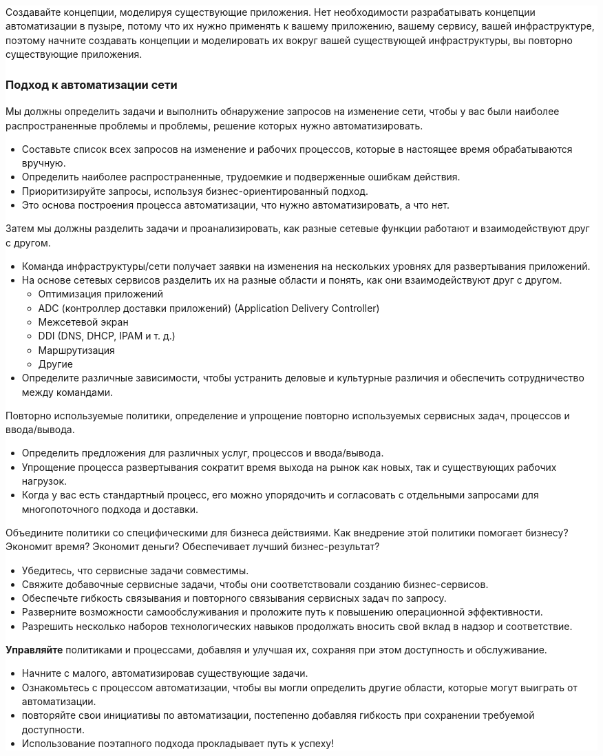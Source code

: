 Создавайте концепции, моделируя существующие приложения. Нет необходимости разрабатывать концепции автоматизации в пузыре, потому что их нужно применять к вашему приложению, вашему сервису, вашей инфраструктуре, поэтому начните создавать концепции и моделировать их вокруг вашей существующей инфраструктуры, вы повторно существующие приложения.

### Подход к автоматизации сети

Мы должны определить задачи и выполнить обнаружение запросов на изменение сети, чтобы у вас были наиболее распространенные проблемы и проблемы, решение которых нужно автоматизировать.

- Составьте список всех запросов на изменение и рабочих процессов, которые в настоящее время обрабатываются вручную.
- Определить наиболее распространенные, трудоемкие и подверженные ошибкам действия.
- Приоритизируйте запросы, используя бизнес-ориентированный подход.
- Это основа построения процесса автоматизации, что нужно автоматизировать, а что нет.

Затем мы должны разделить задачи и проанализировать, как разные сетевые функции работают и взаимодействуют друг с другом.

- Команда инфраструктуры/сети получает заявки на изменения на нескольких уровнях для развертывания приложений.
- На основе сетевых сервисов разделить их на разные области и понять, как они взаимодействуют друг с другом.
  - Оптимизация приложений
  - ADC (контроллер доставки приложений) (Application Delivery Controller)
  - Межсетевой экран
  - DDI (DNS, DHCP, IPAM и т. д.)
  - Маршрутизация
  - Другие
- Определите различные зависимости, чтобы устранить деловые и культурные различия и обеспечить сотрудничество между командами.

Повторно используемые политики, определение и упрощение повторно используемых сервисных задач, процессов и ввода/вывода.

- Определить предложения для различных услуг, процессов и ввода/вывода.
- Упрощение процесса развертывания сократит время выхода на рынок как новых, так и существующих рабочих нагрузок.
- Когда у вас есть стандартный процесс, его можно упорядочить и согласовать с отдельными запросами для многопоточного подхода и доставки.

Объедините политики со специфическими для бизнеса действиями. Как внедрение этой политики помогает бизнесу? Экономит время? Экономит деньги? Обеспечивает лучший бизнес-результат?

- Убедитесь, что сервисные задачи совместимы.
- Свяжите добавочные сервисные задачи, чтобы они соответствовали созданию бизнес-сервисов.
- Обеспечьте гибкость связывания и повторного связывания сервисных задач по запросу.
- Разверните возможности самообслуживания и проложите путь к повышению операционной эффективности.
- Разрешить несколько наборов технологических навыков продолжать вносить свой вклад в надзор и соответствие.

**Управляйте** политиками и процессами, добавляя и улучшая их, сохраняя при этом доступность и обслуживание.

- Начните с малого, автоматизировав существующие задачи.
- Ознакомьтесь с процессом автоматизации, чтобы вы могли определить другие области, которые могут выиграть от автоматизации.
- повторяйте свои инициативы по автоматизации, постепенно добавляя гибкость при сохранении требуемой доступности.
- Использование поэтапного подхода прокладывает путь к успеху!
